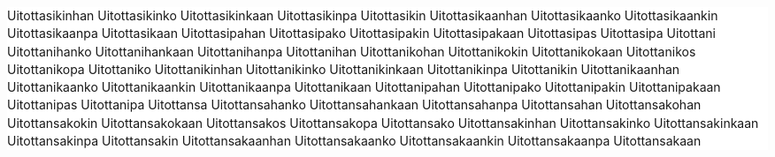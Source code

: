 Uitottasikinhan
Uitottasikinko
Uitottasikinkaan
Uitottasikinpa
Uitottasikin
Uitottasikaanhan
Uitottasikaanko
Uitottasikaankin
Uitottasikaanpa
Uitottasikaan
Uitottasipahan
Uitottasipako
Uitottasipakin
Uitottasipakaan
Uitottasipas
Uitottasipa
Uitottani
Uitottanihanko
Uitottanihankaan
Uitottanihanpa
Uitottanihan
Uitottanikohan
Uitottanikokin
Uitottanikokaan
Uitottanikos
Uitottanikopa
Uitottaniko
Uitottanikinhan
Uitottanikinko
Uitottanikinkaan
Uitottanikinpa
Uitottanikin
Uitottanikaanhan
Uitottanikaanko
Uitottanikaankin
Uitottanikaanpa
Uitottanikaan
Uitottanipahan
Uitottanipako
Uitottanipakin
Uitottanipakaan
Uitottanipas
Uitottanipa
Uitottansa
Uitottansahanko
Uitottansahankaan
Uitottansahanpa
Uitottansahan
Uitottansakohan
Uitottansakokin
Uitottansakokaan
Uitottansakos
Uitottansakopa
Uitottansako
Uitottansakinhan
Uitottansakinko
Uitottansakinkaan
Uitottansakinpa
Uitottansakin
Uitottansakaanhan
Uitottansakaanko
Uitottansakaankin
Uitottansakaanpa
Uitottansakaan
